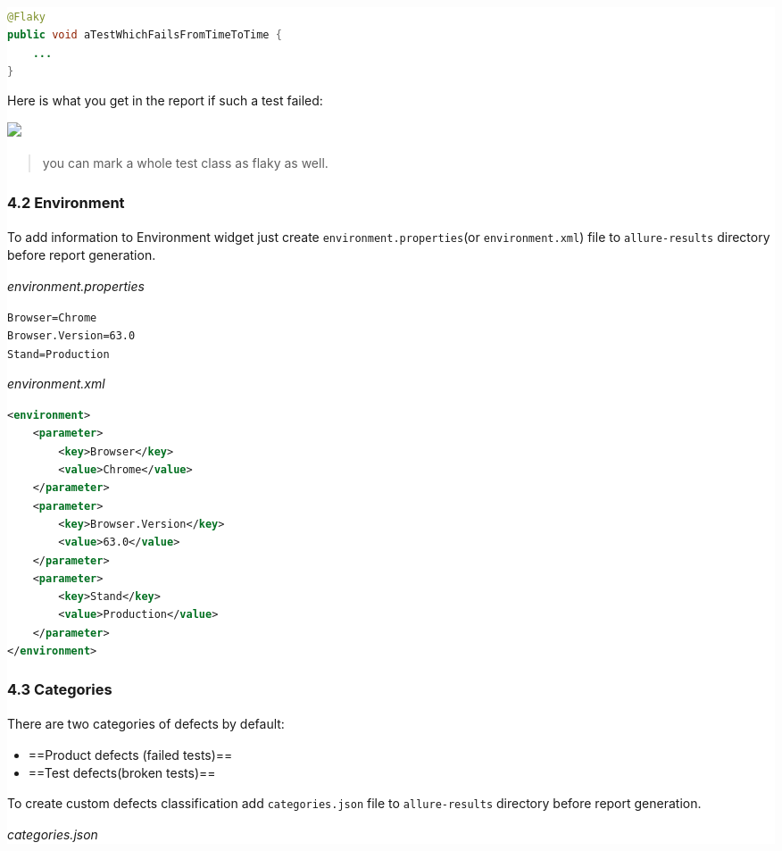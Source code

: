 ```java
@Flaky
public void aTestWhichFailsFromTimeToTime {
    ...
}
```

Here is what you get in the report if such a test failed:

![](https://docs.qameta.io/allure/images/flaky_failed.png)

> you can mark a whole test class as flaky as well.

### 4.2 Environment

To add information to Environment widget just create `environment.properties`(or `environment.xml`) file to `allure-results` directory before report generation.

*environment.properties*

```properties
Browser=Chrome
Browser.Version=63.0
Stand=Production
```

*environment.xml*

```xml
<environment>
	<parameter>
    	<key>Browser</key>
        <value>Chrome</value>
    </parameter>
    <parameter>
    	<key>Browser.Version</key>
        <value>63.0</value>
    </parameter>
    <parameter>
    	<key>Stand</key>
        <value>Production</value>
    </parameter>
</environment>
```

### 4.3 Categories

There are two categories of defects by default:

* ==Product defects (failed tests)==
* ==Test defects(broken tests)==

To create custom defects classification add `categories.json` file to `allure-results` directory before report generation.

*categories.json*
